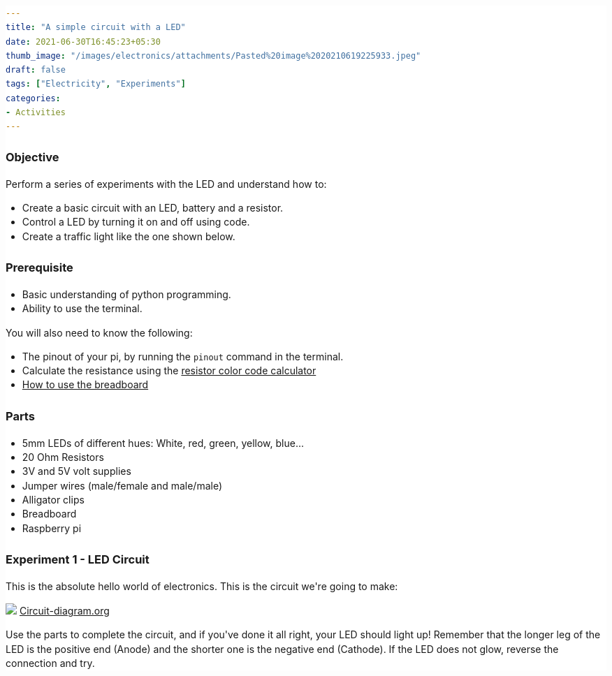 ```yaml
---
title: "A simple circuit with a LED"
date: 2021-06-30T16:45:23+05:30
thumb_image: "/images/electronics/attachments/Pasted%20image%2020210619225933.jpeg"
draft: false
tags: ["Electricity", "Experiments"]
categories:
- Activities
---
```


### Objective

Perform a series of experiments with the LED and understand how to:
- Create a basic circuit with an LED, battery and a resistor.
- Control a LED by turning it on and off using code.
- Create a traffic light like the one shown below.

<iframe width="560" height="315" src="https://www.youtube-nocookie.com/embed/pRcRi24gDIo?controls=0" title="YouTube video player" frameborder="0" allow="accelerometer; autoplay; clipboard-write; encrypted-media; gyroscope; picture-in-picture" allowfullscreen></iframe>

### Prerequisite

- Basic understanding of python programming.
- Ability to use the terminal.

You will also need to know the following:
- The pinout of your pi, by running the `pinout` command in the terminal.
- Calculate the resistance using the [resistor color code calculator](https://www.digikey.in/en/resources/conversion-calculators/conversion-calculator-resistor-color-code)
- [How to use the breadboard](https://learn.sparkfun.com/tutorials/how-to-use-a-breadboard/all)

### Parts
- 5mm LEDs of different hues: White, red, green, yellow, blue...
- 20 Ohm Resistors
- 3V and 5V volt supplies
- Jumper wires (male/female and male/male)
- Alligator clips
- Breadboard
- Raspberry pi

### Experiment 1 - LED Circuit

This is the absolute hello world of electronics. This is the circuit we're going to make:

![](/images/electronics/attachments/Pasted%20image%2020210619225815.jpeg)
[Circuit-diagram.org](https://www.circuit-diagram.org)

Use the parts to complete the circuit, and if you've done it all right, your LED should light up! Remember that the longer leg of the LED is the positive end (Anode) and the shorter one is the negative end (Cathode). If the LED does not glow, reverse the connection and try.
